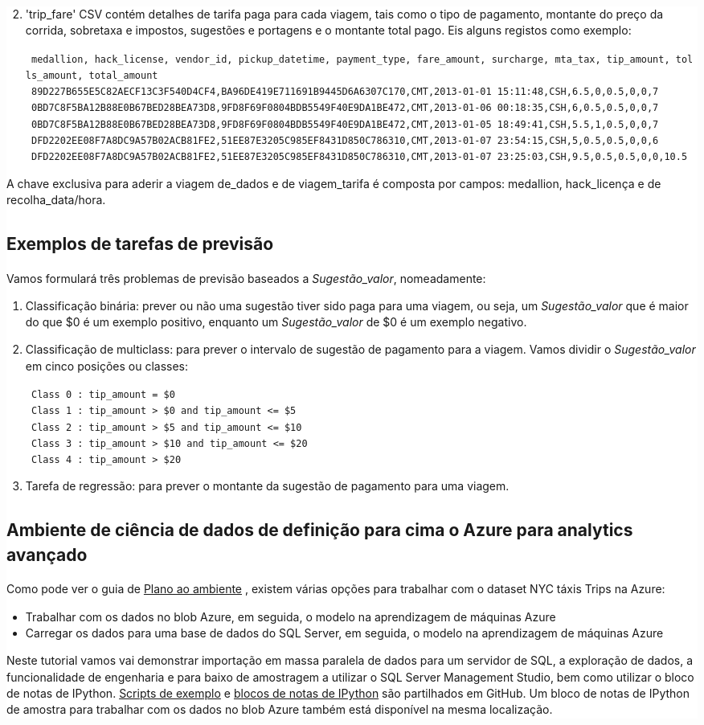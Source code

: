 2. 'trip_fare' CSV contém detalhes de tarifa paga para cada viagem, tais como o tipo de pagamento, montante do preço da corrida, sobretaxa e impostos, sugestões e portagens e o montante total pago. Eis alguns registos como exemplo:

        medallion, hack_license, vendor_id, pickup_datetime, payment_type, fare_amount, surcharge, mta_tax, tip_amount, tolls_amount, total_amount
        89D227B655E5C82AECF13C3F540D4CF4,BA96DE419E711691B9445D6A6307C170,CMT,2013-01-01 15:11:48,CSH,6.5,0,0.5,0,0,7
        0BD7C8F5BA12B88E0B67BED28BEA73D8,9FD8F69F0804BDB5549F40E9DA1BE472,CMT,2013-01-06 00:18:35,CSH,6,0.5,0.5,0,0,7
        0BD7C8F5BA12B88E0B67BED28BEA73D8,9FD8F69F0804BDB5549F40E9DA1BE472,CMT,2013-01-05 18:49:41,CSH,5.5,1,0.5,0,0,7
        DFD2202EE08F7A8DC9A57B02ACB81FE2,51EE87E3205C985EF8431D850C786310,CMT,2013-01-07 23:54:15,CSH,5,0.5,0.5,0,0,6
        DFD2202EE08F7A8DC9A57B02ACB81FE2,51EE87E3205C985EF8431D850C786310,CMT,2013-01-07 23:25:03,CSH,9.5,0.5,0.5,0,0,10.5

A chave exclusiva para aderir a viagem de\_dados e de viagem\_tarifa é composta por campos: medallion, hack\_licença e de recolha\_data/hora.

## <a name="mltasks"></a>Exemplos de tarefas de previsão

Vamos formulará três problemas de previsão baseados a *Sugestão\_valor*, nomeadamente:

1. Classificação binária: prever ou não uma sugestão tiver sido paga para uma viagem, ou seja, um *Sugestão\_valor* que é maior do que $0 é um exemplo positivo, enquanto um *Sugestão\_valor* de $0 é um exemplo negativo.

2. Classificação de multiclass: para prever o intervalo de sugestão de pagamento para a viagem. Vamos dividir o *Sugestão\_valor* em cinco posições ou classes:

        Class 0 : tip_amount = $0
        Class 1 : tip_amount > $0 and tip_amount <= $5
        Class 2 : tip_amount > $5 and tip_amount <= $10
        Class 3 : tip_amount > $10 and tip_amount <= $20
        Class 4 : tip_amount > $20

3. Tarefa de regressão: para prever o montante da sugestão de pagamento para uma viagem.  


## <a name="setup"></a>Ambiente de ciência de dados de definição para cima o Azure para analytics avançado

Como pode ver o guia de [Plano ao ambiente](machine-learning-data-science-plan-your-environment.md) , existem várias opções para trabalhar com o dataset NYC táxis Trips na Azure:

- Trabalhar com os dados no blob Azure, em seguida, o modelo na aprendizagem de máquinas Azure
- Carregar os dados para uma base de dados do SQL Server, em seguida, o modelo na aprendizagem de máquinas Azure

Neste tutorial vamos vai demonstrar importação em massa paralela de dados para um servidor de SQL, a exploração de dados, a funcionalidade de engenharia e para baixo de amostragem a utilizar o SQL Server Management Studio, bem como utilizar o bloco de notas de IPython. [Scripts de exemplo](https://github.com/Azure/Azure-MachineLearning-DataScience/tree/master/Misc/DataScienceProcess/DataScienceScripts) e [blocos de notas de IPython](https://github.com/Azure/Azure-MachineLearning-DataScience/tree/master/Misc/DataScienceProcess/iPythonNotebooks) são partilhados em GitHub. Um bloco de notas de IPython de amostra para trabalhar com os dados no blob Azure também está disponível na mesma localização.
